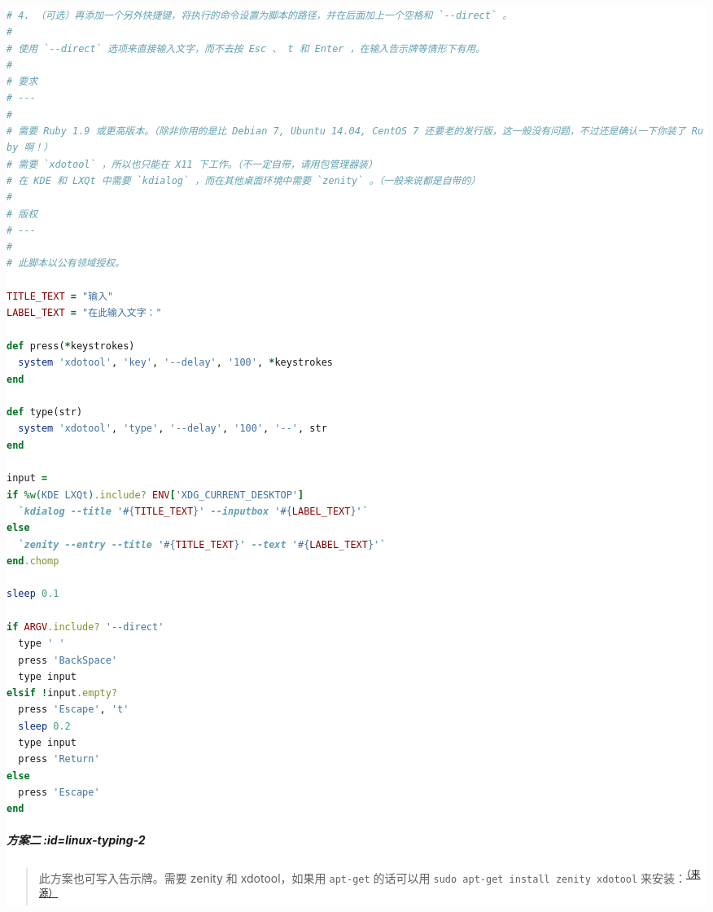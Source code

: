 ```ruby
# 4. （可选）再添加一个另外快捷键，将执行的命令设置为脚本的路径，并在后面加上一个空格和 `--direct` 。
#
# 使用 `--direct` 选项来直接输入文字，而不去按 Esc 、 t 和 Enter ，在输入告示牌等情形下有用。
#
# 要求
# ---
# 
# 需要 Ruby 1.9 或更高版本。（除非你用的是比 Debian 7, Ubuntu 14.04, CentOS 7 还要老的发行版，这一般没有问题，不过还是确认一下你装了 Ruby 啊！）
# 需要 `xdotool` ，所以也只能在 X11 下工作。（不一定自带，请用包管理器装）
# 在 KDE 和 LXQt 中需要 `kdialog` ，而在其他桌面环境中需要 `zenity` 。（一般来说都是自带的）
#
# 版权
# ---
#
# 此脚本以公有领域授权。

TITLE_TEXT = "输入"
LABEL_TEXT = "在此输入文字："

def press(*keystrokes)
  system 'xdotool', 'key', '--delay', '100', *keystrokes
end

def type(str)
  system 'xdotool', 'type', '--delay', '100', '--', str
end

input =
if %w(KDE LXQt).include? ENV['XDG_CURRENT_DESKTOP']
  `kdialog --title '#{TITLE_TEXT}' --inputbox '#{LABEL_TEXT}'`
else
  `zenity --entry --title '#{TITLE_TEXT}' --text '#{LABEL_TEXT}'`
end.chomp

sleep 0.1

if ARGV.include? '--direct'
  type ' '
  press 'BackSpace'
  type input
elsif !input.empty?
  press 'Escape', 't'
  sleep 0.2
  type input
  press 'Return'
else
  press 'Escape'
end
```

##### 方案二 :id=linux-typing-2
> 此方案也可写入告示牌。需要 zenity 和 xdotool，如果用 `apt-get` 的话可以用 `sudo apt-get install zenity xdotool` 来安装：<sup>[（来源）](https://blog.lilydjwg.me/2015/5/17/input-chinese-to-minecraft-in-linux.93167.html)</sup>
